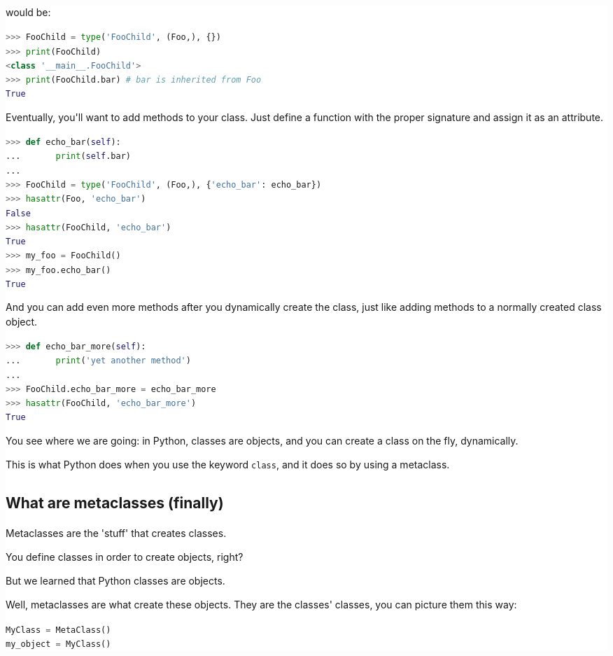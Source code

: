 would be:

```python
>>> FooChild = type('FooChild', (Foo,), {})
>>> print(FooChild)
<class '__main__.FooChild'>
>>> print(FooChild.bar) # bar is inherited from Foo
True
```

Eventually, you'll want to add methods to your class. Just define a function with the proper signature and assign it as an attribute.

```python
>>> def echo_bar(self):
...       print(self.bar)
...
>>> FooChild = type('FooChild', (Foo,), {'echo_bar': echo_bar})
>>> hasattr(Foo, 'echo_bar')
False
>>> hasattr(FooChild, 'echo_bar')
True
>>> my_foo = FooChild()
>>> my_foo.echo_bar()
True
```

And you can add even more methods after you dynamically create the class, just like adding methods to a normally created class object.

```python
>>> def echo_bar_more(self):
...       print('yet another method')
...
>>> FooChild.echo_bar_more = echo_bar_more
>>> hasattr(FooChild, 'echo_bar_more')
True
```

You see where we are going: in Python, classes are objects, and you can create a class on the fly, dynamically.

This is what Python does when you use the keyword `class`, and it does so by using a metaclass.

## What are metaclasses (finally)

Metaclasses are the 'stuff' that creates classes.

You define classes in order to create objects, right?

But we learned that Python classes are objects.

Well, metaclasses are what create these objects. They are the classes' classes, you can picture them this way:

```python
MyClass = MetaClass()
my_object = MyClass()
```
